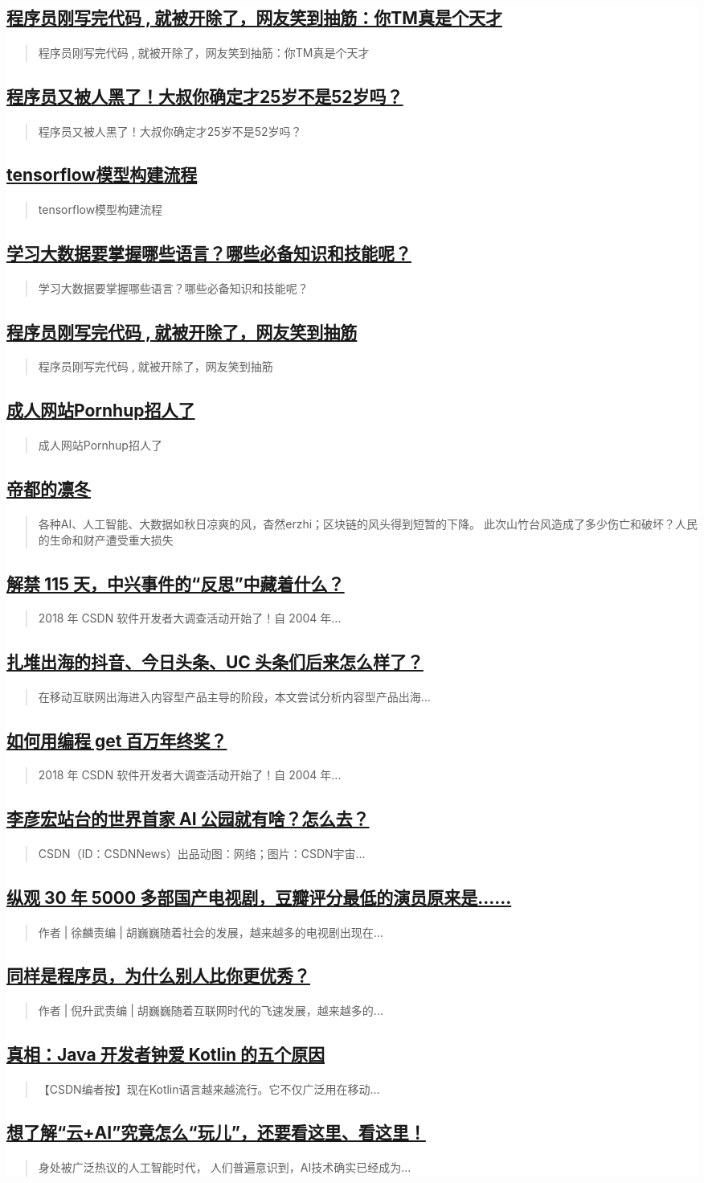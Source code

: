  ## [程序员刚写完代码 , 就被开除了，网友笑到抽筋：你TM真是个天才](https://blog.csdn.net/qq_40433465/article/details/83473270)
 > 程序员刚写完代码 , 就被开除了，网友笑到抽筋：你TM真是个天才
 ## [程序员又被人黑了！大叔你确定才25岁不是52岁吗？](https://blog.csdn.net/javam16/article/details/83686756)
 > 程序员又被人黑了！大叔你确定才25岁不是52岁吗？
 ## [tensorflow模型构建流程](https://blog.csdn.net/baymax_007/article/details/83688242)
 > tensorflow模型构建流程
 ## [学习大数据要掌握哪些语言？哪些必备知识和技能呢？](https://blog.csdn.net/qq_43403072/article/details/83685823)
 > 学习大数据要掌握哪些语言？哪些必备知识和技能呢？
 ## [程序员刚写完代码 , 就被开除了，网友笑到抽筋](https://blog.csdn.net/weixin_40876133/article/details/83691476)
 > 程序员刚写完代码 , 就被开除了，网友笑到抽筋
 ## [成人网站Pornhup招人了](https://blog.csdn.net/Ly4wU5giY/article/details/83422526)
 > 成人网站Pornhup招人了
 ## [帝都的凛冬](https://blog.csdn.net/yoyo_liyy/article/details/82762601)
 > 各种AI、人工智能、大数据如秋日凉爽的风，杳然erzhi；区块链的风头得到短暂的下降。                此次山竹台风造成了多少伤亡和破坏？人民的生命和财产遭受重大损失
 ## [解禁 115 天，中兴事件的“反思”中藏着什么？](https://blog.csdn.net/csdnnews/article/details/83746843)
 > 2018 年 CSDN 软件开发者大调查活动开始了！自 2004 年...
 ## [扎堆出海的抖音、今日头条、UC 头条们后来怎么样了？](https://blog.csdn.net/csdnnews/article/details/83745880)
 > 在移动互联网出海进入内容型产品主导的阶段，本文尝试分析内容型产品出海...
 ## [如何用编程 get 百万年终奖？](https://blog.csdn.net/csdnnews/article/details/83746834)
 > 2018 年 CSDN 软件开发者大调查活动开始了！自 2004 年...
 ## [李彦宏站台的世界首家 AI 公园就有啥？怎么去？](https://blog.csdn.net/csdnnews/article/details/83745829)
 > CSDN（ID：CSDNNews）出品动图：网络；图片：CSDN宇宙...
 ## [纵观 30 年 5000 多部国产电视剧，豆瓣评分最低的演员原来是……](https://blog.csdn.net/csdnnews/article/details/83746842)
 > 作者 | 徐麟责编 | 胡巍巍随着社会的发展，越来越多的电视剧出现在...
 ## [同样是程序员，为什么别人比你更优秀？](https://blog.csdn.net/csdnnews/article/details/83745827)
 > 作者 | 倪升武责编 | 胡巍巍随着互联网时代的飞速发展，越来越多的...
 ## [真相：Java 开发者钟爱 Kotlin 的五个原因](https://blog.csdn.net/csdnnews/article/details/83745834)
 > 【CSDN编者按】现在Kotlin语言越来越流行。它不仅广泛用在移动...
 ## [想了解“云+AI”究竟怎么“玩儿”，还要看这里、看这里！](https://blog.csdn.net/csdnnews/article/details/83745838)
 > 身处被广泛热议的人工智能时代， 人们普遍意识到，AI技术确实已经成为...
